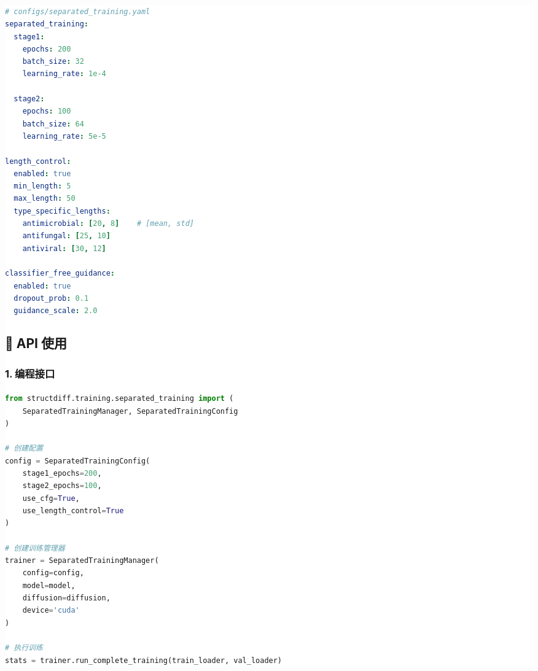 ```yaml
# configs/separated_training.yaml
separated_training:
  stage1:
    epochs: 200
    batch_size: 32
    learning_rate: 1e-4
    
  stage2:
    epochs: 100
    batch_size: 64
    learning_rate: 5e-5

length_control:
  enabled: true
  min_length: 5
  max_length: 50
  type_specific_lengths:
    antimicrobial: [20, 8]    # [mean, std]
    antifungal: [25, 10]
    antiviral: [30, 12]

classifier_free_guidance:
  enabled: true
  dropout_prob: 0.1
  guidance_scale: 2.0
```

## 🔧 API 使用

### 1. 编程接口

```python
from structdiff.training.separated_training import (
    SeparatedTrainingManager, SeparatedTrainingConfig
)

# 创建配置
config = SeparatedTrainingConfig(
    stage1_epochs=200,
    stage2_epochs=100,
    use_cfg=True,
    use_length_control=True
)

# 创建训练管理器
trainer = SeparatedTrainingManager(
    config=config,
    model=model,
    diffusion=diffusion,
    device='cuda'
)

# 执行训练
stats = trainer.run_complete_training(train_loader, val_loader)
```
